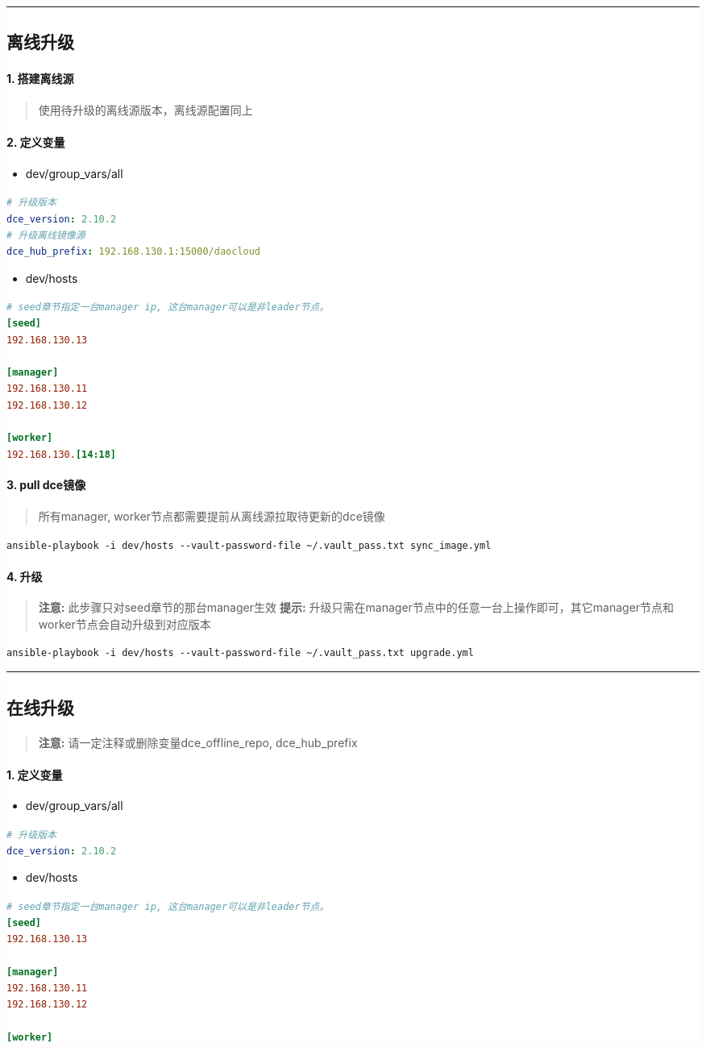    
   
   
   
-------------------------------------------------------------------------------
## 离线升级 ##
#### 1. 搭建离线源 ####
> 使用待升级的离线源版本，离线源配置同上
#### 2. 定义变量 ####
- dev/group_vars/all  
``` yaml
# 升级版本
dce_version: 2.10.2
# 升级离线镜像源
dce_hub_prefix: 192.168.130.1:15000/daocloud
```
- dev/hosts
``` ini
# seed章节指定一台manager ip, 这台manager可以是非leader节点。
[seed]
192.168.130.13

[manager]
192.168.130.11
192.168.130.12

[worker]
192.168.130.[14:18]
```
#### 3. pull dce镜像 ####
> 所有manager, worker节点都需要提前从离线源拉取待更新的dce镜像
``` shell
ansible-playbook -i dev/hosts --vault-password-file ~/.vault_pass.txt sync_image.yml
```
#### 4. 升级 ####
> **注意:** 此步骤只对seed章节的那台manager生效
> **提示:** 升级只需在manager节点中的任意一台上操作即可，其它manager节点和worker节点会自动升级到对应版本
``` shell
ansible-playbook -i dev/hosts --vault-password-file ~/.vault_pass.txt upgrade.yml
```
   
   
   
   
   
-------------------------------------------------------------------------------
## 在线升级 ##
> **注意:** 请一定注释或删除变量dce_offline_repo, dce_hub_prefix
#### 1. 定义变量 ####
- dev/group_vars/all  
``` yaml
# 升级版本
dce_version: 2.10.2
```
- dev/hosts
``` ini
# seed章节指定一台manager ip, 这台manager可以是非leader节点。
[seed]
192.168.130.13

[manager]
192.168.130.11
192.168.130.12

[worker]
```